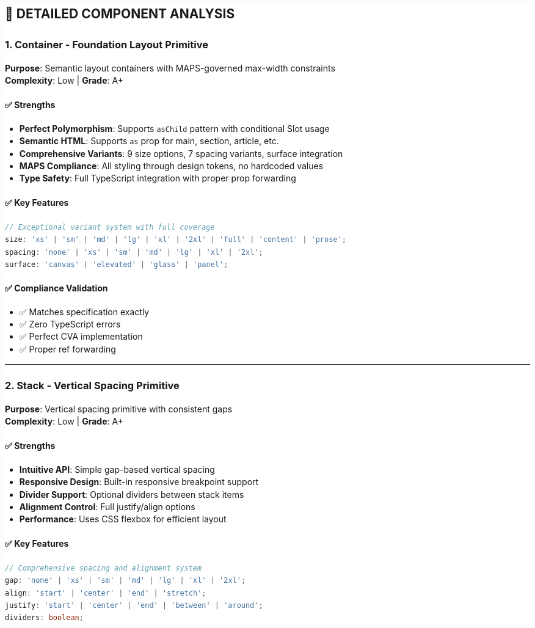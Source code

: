 
## 🔬 **DETAILED COMPONENT ANALYSIS**

### **1. Container - Foundation Layout Primitive**

**Purpose**: Semantic layout containers with MAPS-governed max-width constraints  
**Complexity**: Low | **Grade**: A+

#### ✅ **Strengths**

- **Perfect Polymorphism**: Supports `asChild` pattern with conditional Slot usage
- **Semantic HTML**: Supports `as` prop for main, section, article, etc.
- **Comprehensive Variants**: 9 size options, 7 spacing variants, surface integration
- **MAPS Compliance**: All styling through design tokens, no hardcoded values
- **Type Safety**: Full TypeScript integration with proper prop forwarding

#### ✅ **Key Features**

```typescript
// Exceptional variant system with full coverage
size: 'xs' | 'sm' | 'md' | 'lg' | 'xl' | '2xl' | 'full' | 'content' | 'prose';
spacing: 'none' | 'xs' | 'sm' | 'md' | 'lg' | 'xl' | '2xl';
surface: 'canvas' | 'elevated' | 'glass' | 'panel';
```

#### ✅ **Compliance Validation**

- ✅ Matches specification exactly
- ✅ Zero TypeScript errors
- ✅ Perfect CVA implementation
- ✅ Proper ref forwarding

---

### **2. Stack - Vertical Spacing Primitive**

**Purpose**: Vertical spacing primitive with consistent gaps  
**Complexity**: Low | **Grade**: A+

#### ✅ **Strengths**

- **Intuitive API**: Simple gap-based vertical spacing
- **Responsive Design**: Built-in responsive breakpoint support
- **Divider Support**: Optional dividers between stack items
- **Alignment Control**: Full justify/align options
- **Performance**: Uses CSS flexbox for efficient layout

#### ✅ **Key Features**

```typescript
// Comprehensive spacing and alignment system
gap: 'none' | 'xs' | 'sm' | 'md' | 'lg' | 'xl' | '2xl';
align: 'start' | 'center' | 'end' | 'stretch';
justify: 'start' | 'center' | 'end' | 'between' | 'around';
dividers: boolean;
```
